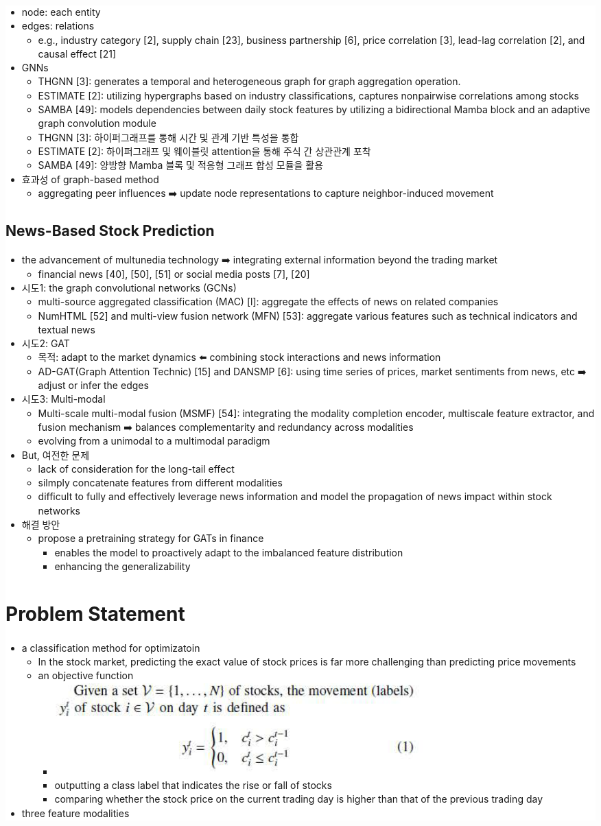   - node: each entity
  - edges: relations
    - e.g., industry category [2], supply chain [23], business partnership [6], price correlation [3], lead-lag correlation [2], and causal effect [21]
- GNNs
  - THGNN [3]: generates a temporal and heterogeneous graph for graph aggregation operation.
  - ESTIMATE [2]: utilizing hypergraphs based on industry classifications, captures nonpairwise correlations among stocks
  - SAMBA [49]: models dependencies between daily stock features by utilizing a bidirectional Mamba block and an adaptive graph convolution module
  - THGNN [3]: 하이퍼그래프를 통해 시간 및 관계 기반 특성을 통합
  - ESTIMATE [2]: 하이퍼그래프 및 웨이블릿 attention을 통해 주식 간 상관관계 포착
  - SAMBA [49]: 양방향 Mamba 블록 및 적응형 그래프 합성 모듈을 활용
- 효과성 of graph-based method
  - aggregating peer influences ➡️ update node representations to capture neighbor-induced movement
## News-Based Stock Prediction
- the advancement of multunedia technology ➡️ integrating external information beyond the trading market
  - financial news [40], [50], [51] or social media posts [7], [20] 
- 시도1: the graph convolutional networks (GCNs)
  - multi-source aggregated classification (MAC) [l]: aggregate the effects of news on related companies
  - NumHTML [52] and multi-view fusion network (MFN) [53]: aggregate various features such as technical indicators and textual news
- 시도2: GAT
  - 목적: adapt to the market dynamics ⬅️ combining stock interactions and news information
  - AD-GAT(Graph Attention Technic) [15] and DANSMP [6]: using time series of prices, market sentiments from news, etc ➡️ adjust or infer the edges
- 시도3: Multi-modal
  - Multi-scale multi-modal fusion (MSMF) [54]: integrating the modality completion encoder, multiscale feature extractor, and fusion mechanism ➡️ balances complementarity and redundancy across modalities
  - evolving from a unimodal to a multimodal paradigm
- But, 여전한 문제
  - lack of consideration for the long-tail effect
  - silmply concatenate features from different modalities
  - difficult to fully and effectively leverage news information and model the propagation of news impact within stock networks
- 해결 방안
  - propose a pretraining strategy for GATs in finance
    - enables the model to proactively adapt to the imbalanced feature distribution
    - enhancing the generalizability
# Problem Statement
- a classification method for optimizatoin
  - In the stock market, predicting the exact value of stock prices is far more challenging than predicting price movements
  - an objective function
    - ![alt text](image.png)
    - outputting a class label that indicates the rise or fall of stocks
    - comparing whether the stock price on the current trading day is higher than that of the previous trading day 
- three feature modalities